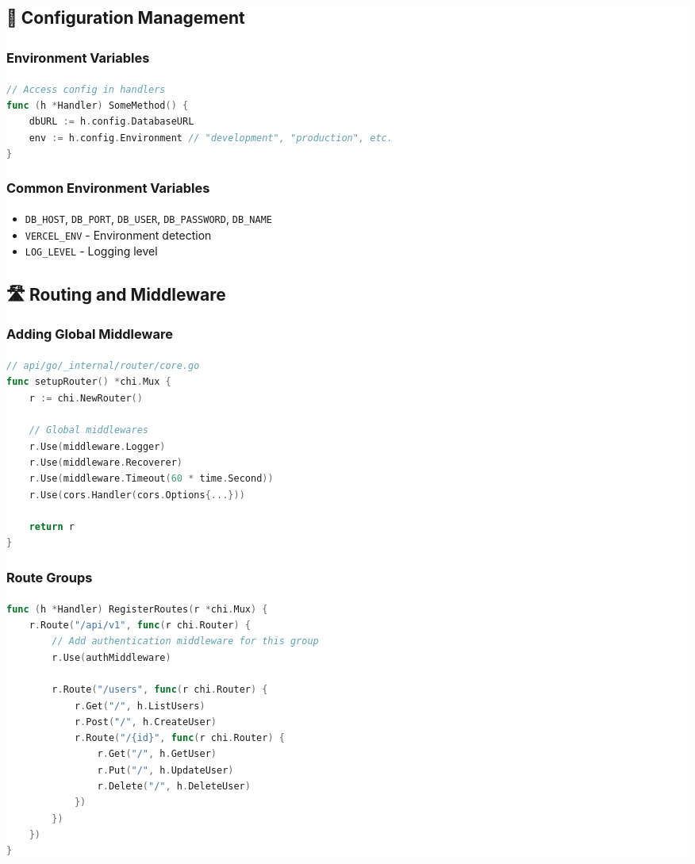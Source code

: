 ## 🔧 Configuration Management

### Environment Variables
```go
// Access config in handlers
func (h *Handler) SomeMethod() {
    dbURL := h.config.DatabaseURL
    env := h.config.Environment // "development", "production", etc.
}
```

### Common Environment Variables
- `DB_HOST`, `DB_PORT`, `DB_USER`, `DB_PASSWORD`, `DB_NAME`
- `VERCEL_ENV` - Environment detection
- `LOG_LEVEL` - Logging level

## 🛣️ Routing and Middleware

### Adding Global Middleware
```go
// api/go/_internal/router/core.go
func setupRouter() *chi.Mux {
    r := chi.NewRouter()
    
    // Global middlewares
    r.Use(middleware.Logger)
    r.Use(middleware.Recoverer)
    r.Use(middleware.Timeout(60 * time.Second))
    r.Use(cors.Handler(cors.Options{...}))
    
    return r
}
```

### Route Groups
```go
func (h *Handler) RegisterRoutes(r *chi.Mux) {
    r.Route("/api/v1", func(r chi.Router) {
        // Add authentication middleware for this group
        r.Use(authMiddleware)
        
        r.Route("/users", func(r chi.Router) {
            r.Get("/", h.ListUsers)
            r.Post("/", h.CreateUser)
            r.Route("/{id}", func(r chi.Router) {
                r.Get("/", h.GetUser)
                r.Put("/", h.UpdateUser)
                r.Delete("/", h.DeleteUser)
            })
        })
    })
}
```
